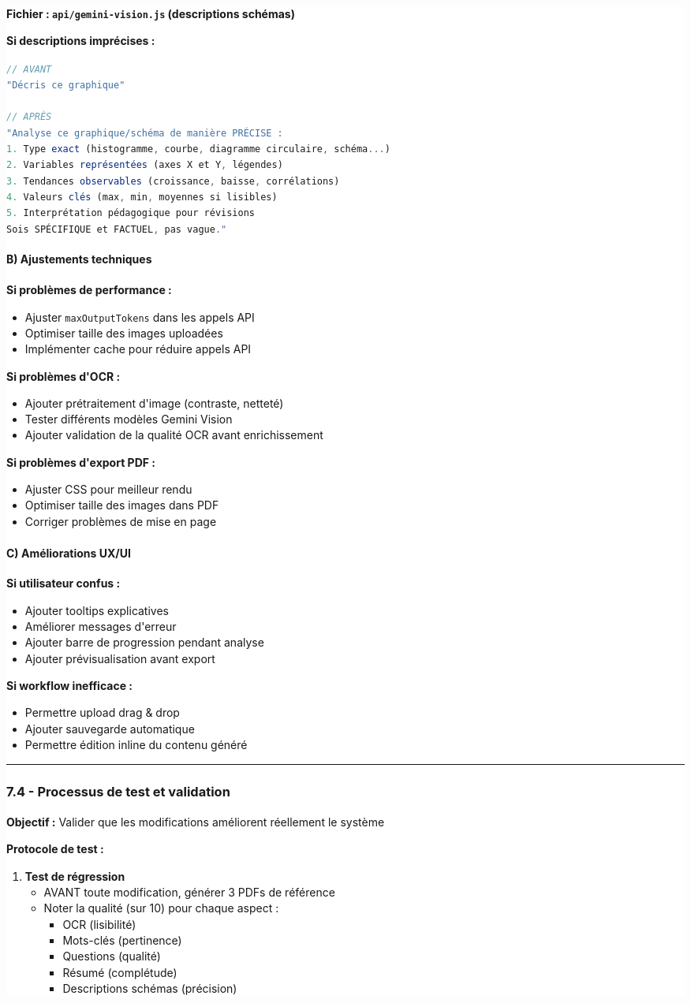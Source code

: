 **Fichier : `api/gemini-vision.js` (descriptions schémas)**

**Si descriptions imprécises :**
```javascript
// AVANT
"Décris ce graphique"

// APRÈS
"Analyse ce graphique/schéma de manière PRÉCISE :
1. Type exact (histogramme, courbe, diagramme circulaire, schéma...)
2. Variables représentées (axes X et Y, légendes)
3. Tendances observables (croissance, baisse, corrélations)
4. Valeurs clés (max, min, moyennes si lisibles)
5. Interprétation pédagogique pour révisions
Sois SPÉCIFIQUE et FACTUEL, pas vague."
```

#### B) Ajustements techniques

**Si problèmes de performance :**
- Ajuster `maxOutputTokens` dans les appels API
- Optimiser taille des images uploadées
- Implémenter cache pour réduire appels API

**Si problèmes d'OCR :**
- Ajouter prétraitement d'image (contraste, netteté)
- Tester différents modèles Gemini Vision
- Ajouter validation de la qualité OCR avant enrichissement

**Si problèmes d'export PDF :**
- Ajuster CSS pour meilleur rendu
- Optimiser taille des images dans PDF
- Corriger problèmes de mise en page

#### C) Améliorations UX/UI

**Si utilisateur confus :**
- Ajouter tooltips explicatives
- Améliorer messages d'erreur
- Ajouter barre de progression pendant analyse
- Ajouter prévisualisation avant export

**Si workflow inefficace :**
- Permettre upload drag & drop
- Ajouter sauvegarde automatique
- Permettre édition inline du contenu généré

---

### 7.4 - Processus de test et validation

**Objectif :** Valider que les modifications améliorent réellement le système

**Protocole de test :**

1. **Test de régression**
   - AVANT toute modification, générer 3 PDFs de référence
   - Noter la qualité (sur 10) pour chaque aspect :
     - OCR (lisibilité)
     - Mots-clés (pertinence)
     - Questions (qualité)
     - Résumé (complétude)
     - Descriptions schémas (précision)

